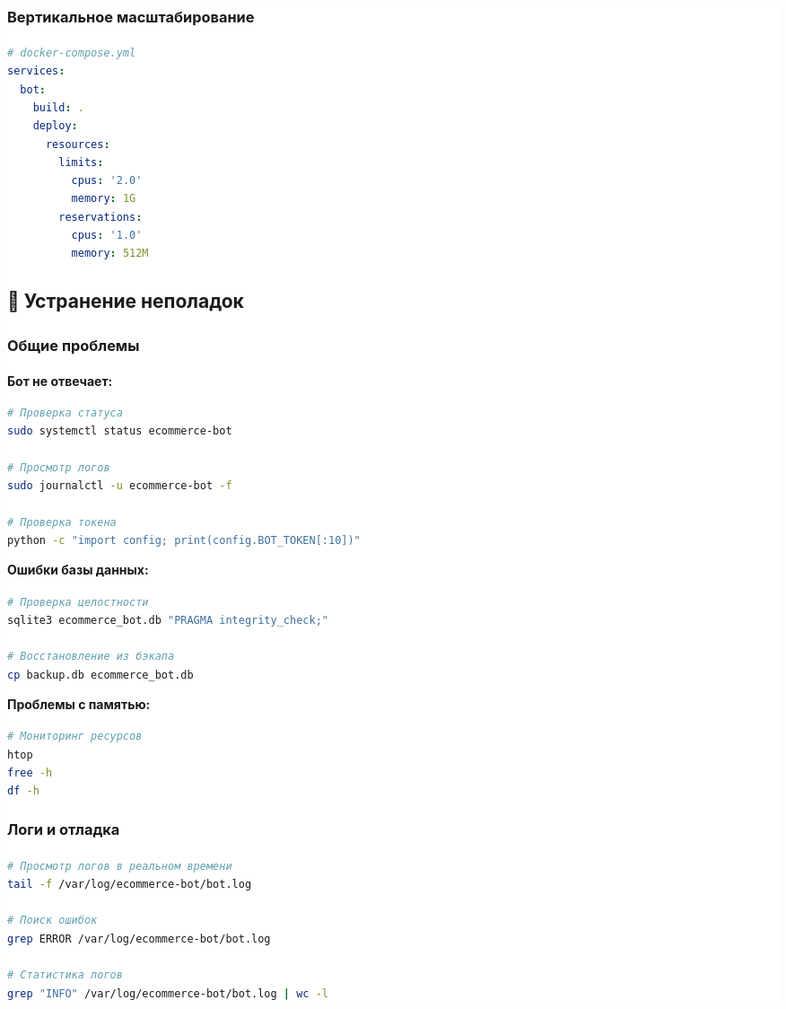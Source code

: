 
### Вертикальное масштабирование

```yaml
# docker-compose.yml
services:
  bot:
    build: .
    deploy:
      resources:
        limits:
          cpus: '2.0'
          memory: 1G
        reservations:
          cpus: '1.0'
          memory: 512M
```

## 🚨 Устранение неполадок

### Общие проблемы

**Бот не отвечает:**
```bash
# Проверка статуса
sudo systemctl status ecommerce-bot

# Просмотр логов
sudo journalctl -u ecommerce-bot -f

# Проверка токена
python -c "import config; print(config.BOT_TOKEN[:10])"
```

**Ошибки базы данных:**
```bash
# Проверка целостности
sqlite3 ecommerce_bot.db "PRAGMA integrity_check;"

# Восстановление из бэкапа
cp backup.db ecommerce_bot.db
```

**Проблемы с памятью:**
```bash
# Мониторинг ресурсов
htop
free -h
df -h
```

### Логи и отладка

```bash
# Просмотр логов в реальном времени
tail -f /var/log/ecommerce-bot/bot.log

# Поиск ошибок
grep ERROR /var/log/ecommerce-bot/bot.log

# Статистика логов
grep "INFO" /var/log/ecommerce-bot/bot.log | wc -l
```
